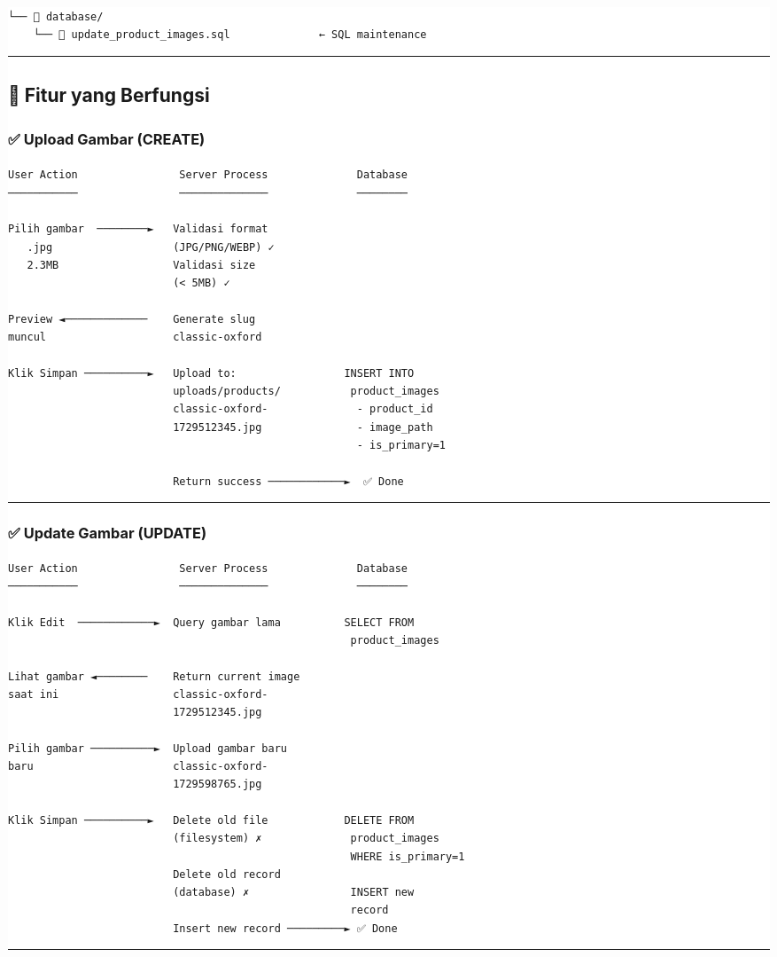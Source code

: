 ```
└── 📁 database/
    └── 📄 update_product_images.sql              ← SQL maintenance
```

---

## 🔧 Fitur yang Berfungsi

### ✅ Upload Gambar (CREATE)

```
User Action                Server Process              Database
───────────                ──────────────              ────────
                                                       
Pilih gambar  ────────►   Validasi format            
   .jpg                   (JPG/PNG/WEBP) ✓            
   2.3MB                  Validasi size                
                          (< 5MB) ✓                    
                                                       
Preview ◄─────────────    Generate slug               
muncul                    classic-oxford               
                                                       
Klik Simpan ──────────►   Upload to:                 INSERT INTO 
                          uploads/products/           product_images
                          classic-oxford-              - product_id
                          1729512345.jpg               - image_path
                                                       - is_primary=1
                          
                          Return success ────────────►  ✅ Done
```

---

### ✅ Update Gambar (UPDATE)

```
User Action                Server Process              Database
───────────                ──────────────              ────────

Klik Edit  ────────────►  Query gambar lama          SELECT FROM
                                                      product_images
                          
Lihat gambar ◄────────    Return current image       
saat ini                  classic-oxford-             
                          1729512345.jpg              
                                                       
Pilih gambar ──────────►  Upload gambar baru         
baru                      classic-oxford-             
                          1729598765.jpg              
                                                       
Klik Simpan ──────────►   Delete old file            DELETE FROM
                          (filesystem) ✗              product_images
                                                      WHERE is_primary=1
                          Delete old record            
                          (database) ✗                INSERT new
                                                      record
                          Insert new record ─────────► ✅ Done
```

---